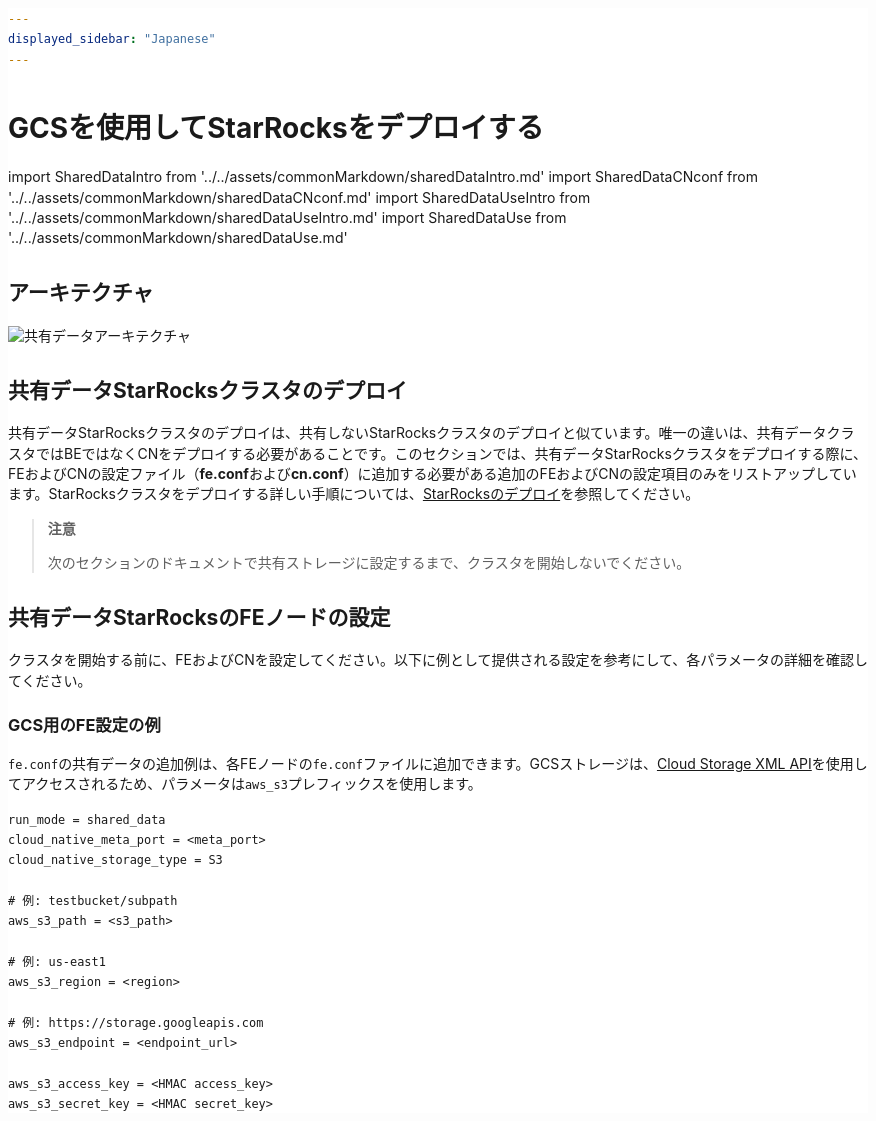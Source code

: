 ```yaml
---
displayed_sidebar: "Japanese"
---
```


# GCSを使用してStarRocksをデプロイする

import SharedDataIntro from '../../assets/commonMarkdown/sharedDataIntro.md'
import SharedDataCNconf from '../../assets/commonMarkdown/sharedDataCNconf.md'
import SharedDataUseIntro from '../../assets/commonMarkdown/sharedDataUseIntro.md'
import SharedDataUse from '../../assets/commonMarkdown/sharedDataUse.md'

<SharedDataIntro />

## アーキテクチャ

![共有データアーキテクチャ](../../assets/share_data_arch.png)

## 共有データStarRocksクラスタのデプロイ

共有データStarRocksクラスタのデプロイは、共有しないStarRocksクラスタのデプロイと似ています。唯一の違いは、共有データクラスタではBEではなくCNをデプロイする必要があることです。このセクションでは、共有データStarRocksクラスタをデプロイする際に、FEおよびCNの設定ファイル（**fe.conf**および**cn.conf**）に追加する必要がある追加のFEおよびCNの設定項目のみをリストアップしています。StarRocksクラスタをデプロイする詳しい手順については、[StarRocksのデプロイ](../../deployment/deploy_manually.md)を参照してください。

> **注意**
>
> 次のセクションのドキュメントで共有ストレージに設定するまで、クラスタを開始しないでください。

## 共有データStarRocksのFEノードの設定

クラスタを開始する前に、FEおよびCNを設定してください。以下に例として提供される設定を参考にして、各パラメータの詳細を確認してください。

### GCS用のFE設定の例

`fe.conf`の共有データの追加例は、各FEノードの`fe.conf`ファイルに追加できます。GCSストレージは、[Cloud Storage XML API](https://cloud.google.com/storage/docs/xml-api/overview)を使用してアクセスされるため、パラメータは`aws_s3`プレフィックスを使用します。

  ```Properties
  run_mode = shared_data
  cloud_native_meta_port = <meta_port>
  cloud_native_storage_type = S3

  # 例: testbucket/subpath
  aws_s3_path = <s3_path>

  # 例: us-east1
  aws_s3_region = <region>

  # 例: https://storage.googleapis.com
  aws_s3_endpoint = <endpoint_url>

  aws_s3_access_key = <HMAC access_key>
  aws_s3_secret_key = <HMAC secret_key>
  ```
